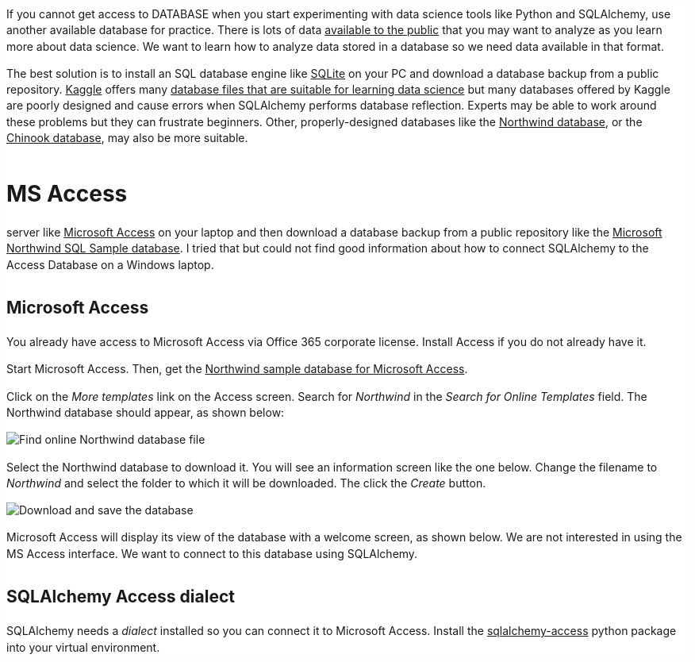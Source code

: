 If you cannot get access to DATABASE when you start experimenting with data science tools like Python and SQLAlchemy, use another available database for practice. There is lots of data [available to the public](https://www.dropbase.io/post/top-11-open-and-public-data-sources) that you may want to analyze as you learn more about data science. We want to learn how to analyze data stored in a database so we need data available in that format.

The best solution is to install an SQL database engine like [SQLite](https://www.sqlite.org/index.html) on your PC and download a database backup from a public repository. [Kaggle](https://www.kaggle.com/) offers many [database files that are suitable for learning data science](https://www.kaggle.com/datasets?search=SQL) but many databases offered by Kaggle are poorly designed and cause errors when SQLAlchemy performs database reflection. Experts may be able to work around these problems but they can frustrate beginners. Other, properly-designed databases like the [Northwind database](https://github.com/jpwhite3/northwind-SQLite3), or the [Chinook database](https://github.com/lerocha/chinook-database), may also be more suitable.






# MS Access
server like [Microsoft Access](https://www.microsoft.com/en-us/microsoft-365/access) on your laptop and then download a database backup from a public repository like the [Microsoft Northwind SQL Sample database](https://learn.microsoft.com/en-us/dotnet/framework/data/adonet/sql/linq/downloading-sample-databases#northwind_access). I tried that but could not find good information about how to connect SQLAlchemy to the Access Database on a Windows laptop.

## Microsoft Access

You already have access to Microsoft Access via Office 365 corporate license. Install Access if you do not already have it.

Start Microsoft Access. Then, get the [Northwind sample database for Microsoft Access](https://learn.microsoft.com/en-us/dotnet/framework/data/adonet/sql/linq/downloading-sample-databases#northwind_access). 

Click on the *More templates* link on the Access screen. Search for *Northwind* in the *Search for Online Templates* field. The Northwind database should appear, as shown below:

![Find online Northwind database file](./Images/access001.png)

Select the Northwind database to download it. You will see an information screen like the one below. Change the filename to *Northwind* and select the folder to which it will be downloaded. The click the *Create* button.

![Download and save the database](./Images/access002.png)

Microsoft Access will display its view of the database with a welcome screen, as shown below. We are not interested in using the MS Access interface. We want to connect to this database using SQLAlchemy.

## SQLAlchemy Access dialect

SQLAlchemy needs a *dialect* installed so you can connect it to Microsoft Access. Install the [sqlalchemy-access](https://pypi.org/project/sqlalchemy-access/) python package into your virtual environment.
